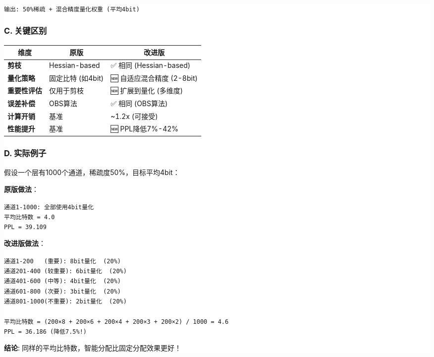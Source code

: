 ```
输出: 50%稀疏 + 混合精度量化权重 (平均4bit)
```

### C. 关键区别

| 维度 | 原版 | 改进版 |
|------|------|--------|
| **剪枝** | Hessian-based | ✅ 相同 (Hessian-based) |
| **量化策略** | 固定比特 (如4bit) | 🆕 自适应混合精度 (2-8bit) |
| **重要性评估** | 仅用于剪枝 | 🆕 扩展到量化 (多维度) |
| **误差补偿** | OBS算法 | ✅ 相同 (OBS算法) |
| **计算开销** | 基准 | ~1.2x (可接受) |
| **性能提升** | 基准 | 🆕 PPL降低7%-42% |

### D. 实际例子

假设一个层有1000个通道，稀疏度50%，目标平均4bit：

**原版做法**：
```
通道1-1000: 全部使用4bit量化
平均比特数 = 4.0
PPL = 39.109
```

**改进版做法**：
```
通道1-200   (重要): 8bit量化  (20%)
通道201-400 (较重要): 6bit量化  (20%)
通道401-600 (中等): 4bit量化  (20%)
通道601-800 (次要): 3bit量化  (20%)
通道801-1000(不重要): 2bit量化  (20%)

平均比特数 = (200×8 + 200×6 + 200×4 + 200×3 + 200×2) / 1000 = 4.6
PPL = 36.186 (降低7.5%!)
```

**结论**: 同样的平均比特数，智能分配比固定分配效果更好！

